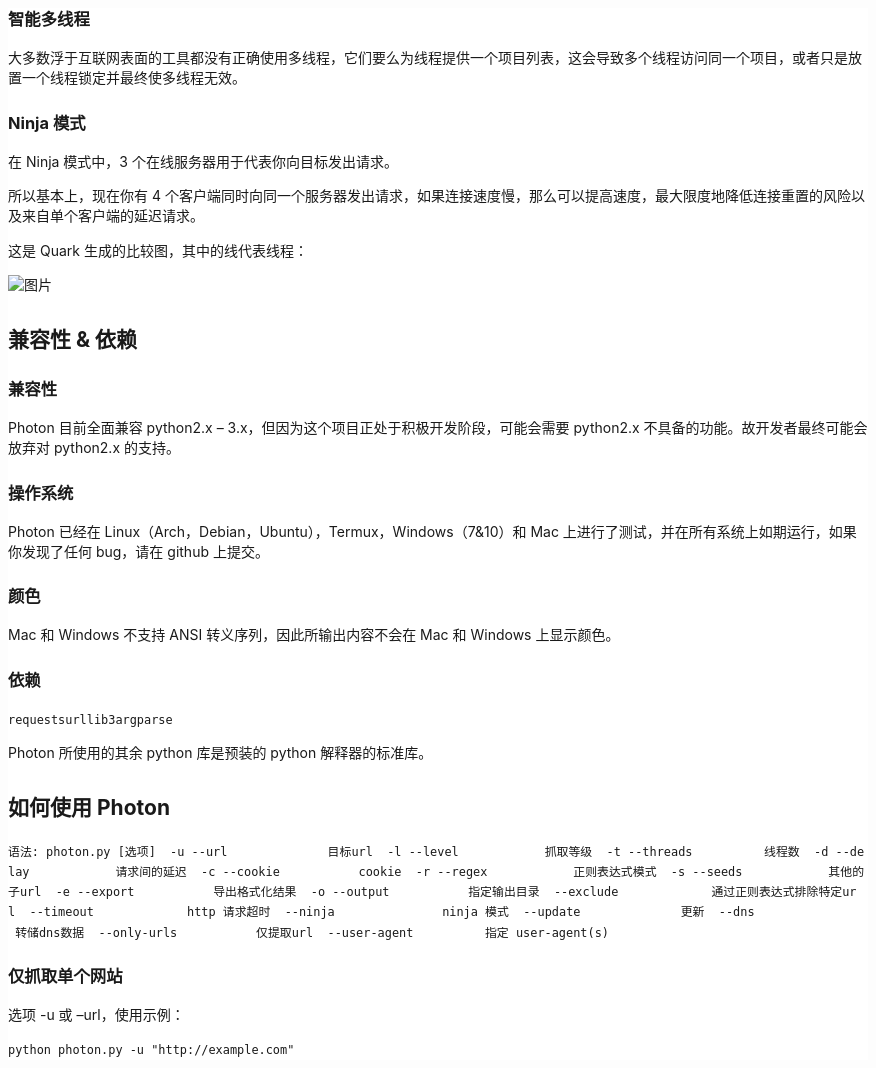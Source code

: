 ### 智能多线程

大多数浮于互联网表面的工具都没有正确使用多线程，它们要么为线程提供一个项目列表，这会导致多个线程访问同一个项目，或者只是放置一个线程锁定并最终使多线程无效。

### Ninja 模式

在 Ninja 模式中，3 个在线服务器用于代表你向目标发出请求。

所以基本上，现在你有 4 个客户端同时向同一个服务器发出请求，如果连接速度慢，那么可以提高速度，最大限度地降低连接重置的风险以及来自单个客户端的延迟请求。

这是 Quark 生成的比较图，其中的线代表线程：

![图片](https://mmbiz.qpic.cn/mmbiz_jpg/6jBFibsYQmPJ9JjzxsksEFxkIJHjn1B72AXcw4ibOb2VLRY64oOz7KKNd6Bth5xnE6Pd4XL3WNlcic0dfuHtsguLw/640?wx_fmt=jpeg)

兼容性 & 依赖
--------

### 兼容性

Photon 目前全面兼容 python2.x – 3.x，但因为这个项目正处于积极开发阶段，可能会需要 python2.x 不具备的功能。故开发者最终可能会放弃对 python2.x 的支持。

### 操作系统

Photon 已经在 Linux（Arch，Debian，Ubuntu），Termux，Windows（7&10）和 Mac 上进行了测试，并在所有系统上如期运行，如果你发现了任何 bug，请在 github 上提交。

### 颜色

Mac 和 Windows 不支持 ANSI 转义序列，因此所输出内容不会在 Mac 和 Windows 上显示颜色。

### 依赖

```
requestsurllib3argparse
```

Photon 所使用的其余 python 库是预装的 python 解释器的标准库。

如何使用 Photon
-----------

```
语法: photon.py [选项]  -u --url              目标url  -l --level            抓取等级  -t --threads          线程数  -d --delay            请求间的延迟  -c --cookie           cookie  -r --regex            正则表达式模式  -s --seeds            其他的子url  -e --export           导出格式化结果  -o --output           指定输出目录  --exclude             通过正则表达式排除特定url  --timeout             http 请求超时  --ninja               ninja 模式  --update              更新  --dns                 转储dns数据  --only-urls           仅提取url  --user-agent          指定 user-agent(s)
```

### 仅抓取单个网站

选项 -u 或 –url，使用示例：

```
python photon.py -u "http://example.com"
```
